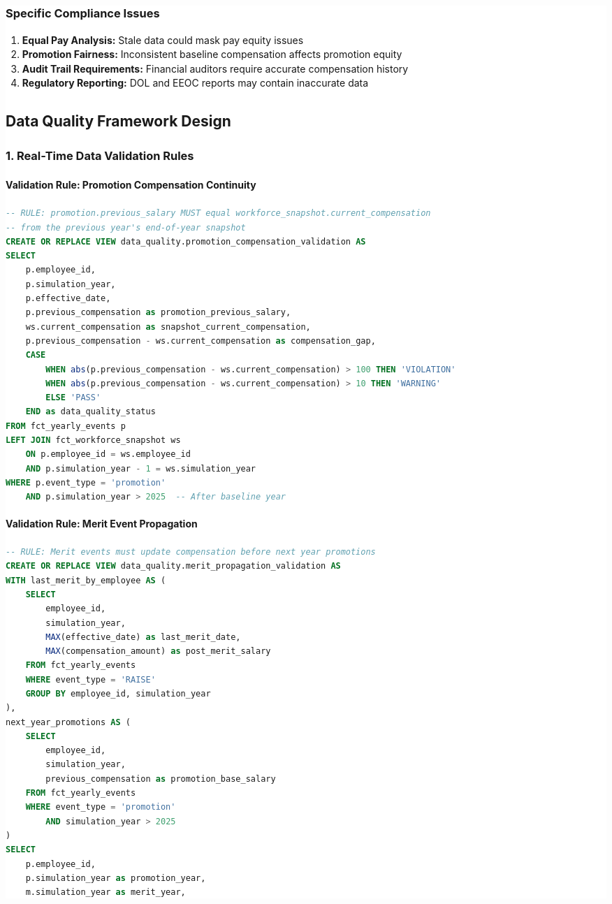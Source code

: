 ### Specific Compliance Issues

1. **Equal Pay Analysis:** Stale data could mask pay equity issues
2. **Promotion Fairness:** Inconsistent baseline compensation affects promotion equity
3. **Audit Trail Requirements:** Financial auditors require accurate compensation history
4. **Regulatory Reporting:** DOL and EEOC reports may contain inaccurate data

## Data Quality Framework Design

### 1. Real-Time Data Validation Rules

#### Validation Rule: Promotion Compensation Continuity
```sql
-- RULE: promotion.previous_salary MUST equal workforce_snapshot.current_compensation
-- from the previous year's end-of-year snapshot
CREATE OR REPLACE VIEW data_quality.promotion_compensation_validation AS
SELECT
    p.employee_id,
    p.simulation_year,
    p.effective_date,
    p.previous_compensation as promotion_previous_salary,
    ws.current_compensation as snapshot_current_compensation,
    p.previous_compensation - ws.current_compensation as compensation_gap,
    CASE
        WHEN abs(p.previous_compensation - ws.current_compensation) > 100 THEN 'VIOLATION'
        WHEN abs(p.previous_compensation - ws.current_compensation) > 10 THEN 'WARNING'
        ELSE 'PASS'
    END as data_quality_status
FROM fct_yearly_events p
LEFT JOIN fct_workforce_snapshot ws
    ON p.employee_id = ws.employee_id
    AND p.simulation_year - 1 = ws.simulation_year
WHERE p.event_type = 'promotion'
    AND p.simulation_year > 2025  -- After baseline year
```

#### Validation Rule: Merit Event Propagation
```sql
-- RULE: Merit events must update compensation before next year promotions
CREATE OR REPLACE VIEW data_quality.merit_propagation_validation AS
WITH last_merit_by_employee AS (
    SELECT
        employee_id,
        simulation_year,
        MAX(effective_date) as last_merit_date,
        MAX(compensation_amount) as post_merit_salary
    FROM fct_yearly_events
    WHERE event_type = 'RAISE'
    GROUP BY employee_id, simulation_year
),
next_year_promotions AS (
    SELECT
        employee_id,
        simulation_year,
        previous_compensation as promotion_base_salary
    FROM fct_yearly_events
    WHERE event_type = 'promotion'
        AND simulation_year > 2025
)
SELECT
    p.employee_id,
    p.simulation_year as promotion_year,
    m.simulation_year as merit_year,
```